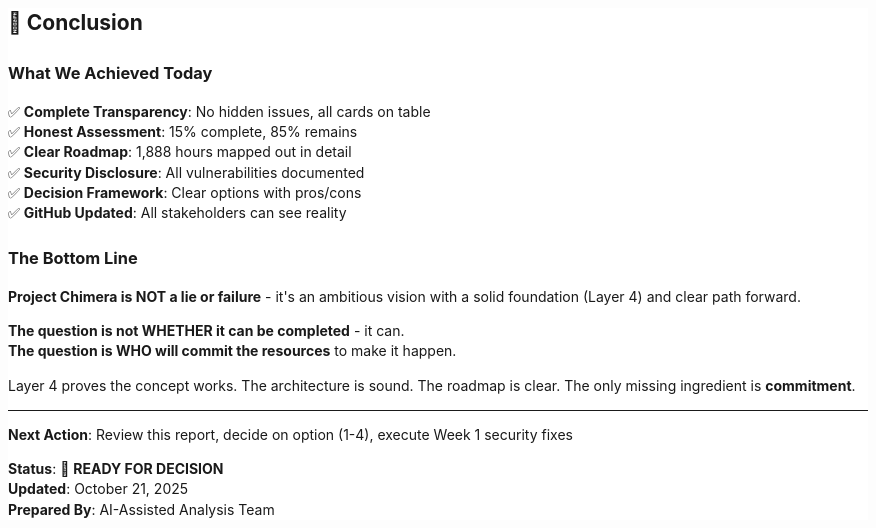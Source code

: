
## 🎉 Conclusion

### What We Achieved Today

✅ **Complete Transparency**: No hidden issues, all cards on table  
✅ **Honest Assessment**: 15% complete, 85% remains  
✅ **Clear Roadmap**: 1,888 hours mapped out in detail  
✅ **Security Disclosure**: All vulnerabilities documented  
✅ **Decision Framework**: Clear options with pros/cons  
✅ **GitHub Updated**: All stakeholders can see reality  

### The Bottom Line

**Project Chimera is NOT a lie or failure** - it's an ambitious vision with a solid foundation (Layer 4) and clear path forward. 

**The question is not WHETHER it can be completed** - it can.  
**The question is WHO will commit the resources** to make it happen.

Layer 4 proves the concept works. The architecture is sound. The roadmap is clear. The only missing ingredient is **commitment**.

---

**Next Action**: Review this report, decide on option (1-4), execute Week 1 security fixes

**Status**: 🎯 **READY FOR DECISION**  
**Updated**: October 21, 2025  
**Prepared By**: AI-Assisted Analysis Team
